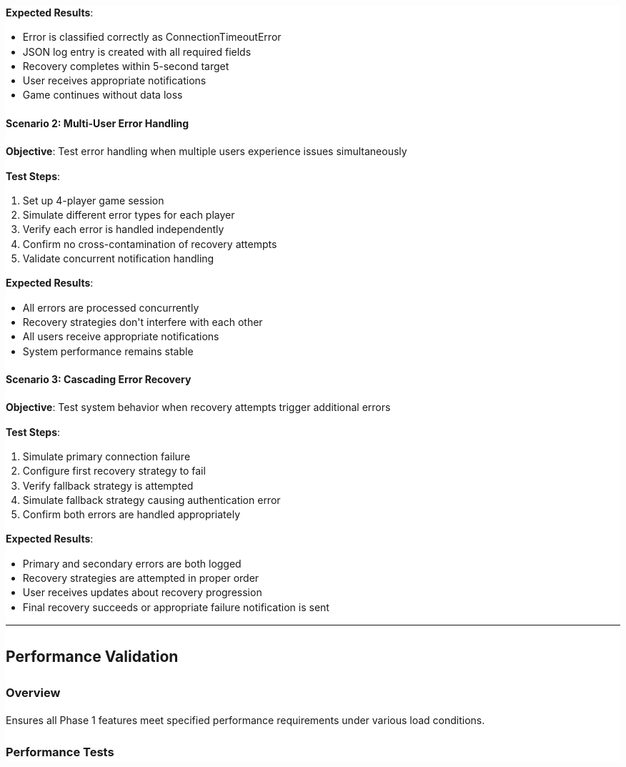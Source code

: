**Expected Results**:

- Error is classified correctly as ConnectionTimeoutError
- JSON log entry is created with all required fields
- Recovery completes within 5-second target
- User receives appropriate notifications
- Game continues without data loss

#### Scenario 2: Multi-User Error Handling

**Objective**: Test error handling when multiple users experience issues simultaneously

**Test Steps**:

1. Set up 4-player game session
2. Simulate different error types for each player
3. Verify each error is handled independently
4. Confirm no cross-contamination of recovery attempts
5. Validate concurrent notification handling

**Expected Results**:

- All errors are processed concurrently
- Recovery strategies don't interfere with each other
- All users receive appropriate notifications
- System performance remains stable

#### Scenario 3: Cascading Error Recovery

**Objective**: Test system behavior when recovery attempts trigger additional errors

**Test Steps**:

1. Simulate primary connection failure
2. Configure first recovery strategy to fail
3. Verify fallback strategy is attempted
4. Simulate fallback strategy causing authentication error
5. Confirm both errors are handled appropriately

**Expected Results**:

- Primary and secondary errors are both logged
- Recovery strategies are attempted in proper order
- User receives updates about recovery progression
- Final recovery succeeds or appropriate failure notification is sent

---

## Performance Validation

### Overview

Ensures all Phase 1 features meet specified performance requirements under various load conditions.

### Performance Tests

